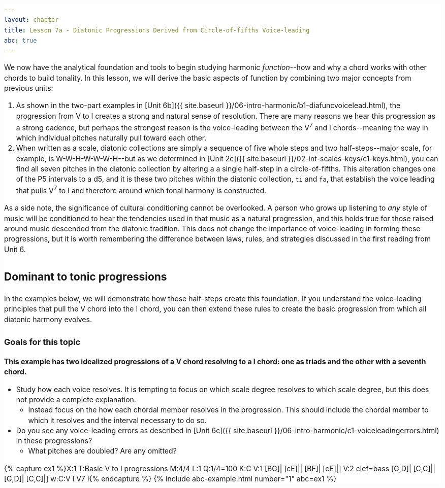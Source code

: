 ```yaml
---
layout: chapter
title: Lesson 7a - Diatonic Progressions Derived from Circle-of-fifths Voice-leading
abc: true
---
```



We now have the analytical foundation and tools to begin studying harmonic *function*--how and why a chord works with other chords to build tonality. In this lesson, we will derive the basic aspects of function by combining two major concepts from previous units:
1. As shown in the two-part examples in [Unit 6b]({{ site.baseurl }}/06-intro-harmonic/b1-diafuncvoicelead.html), the progression from V to I creates a strong and natural sense of resolution. There are many reasons we hear this progression as a strong cadence, but perhaps the strongest reason is the voice-leading between the V<sup>7</sup> and I chords--meaning the way in which individual pitches naturally pull toward each other. 
2. When written as a scale, diatonic collections are simply a sequence of five whole steps and two half-steps--major scale, for example, is W-W-H-W-W-W-H--but as we determined in [Unit 2c]({{ site.baseurl }}/02-int-scales-keys/c1-keys.html), you can find all seven pitches in the diatonic collection by altering a a single half-step in a circle-of-fifths. This alteration changes one of the P5 intervals to a d5, and it is these two pitches within the diatonic collection, `ti` and `fa`, that establish the voice leading that pulls V<sup>7</sup> to I and therefore around which tonal harmony is constructed.

As a side note, the significance of cultural conditioning cannot be overlooked. A person who grows up listening to *any* style of music will be conditioned to hear the tendencies used in that music as a natural progression, and this holds true for those raised around music descended from the diatonic tradition. This does not change the importance of voice-leading in forming these progressions, but it is worth remembering the difference between laws, rules, and strategies discussed in the first reading from Unit 6.

## Dominant to tonic progressions

In the examples below, we will demonstrate how these half-steps create this foundation. If you understand the voice-leading principles that pull the V chord into the I chord, you can then extend these rules to create the basic progression from which all diatonic harmony evolves.

### Goals for this topic

**This example has two idealized progressions of a V chord resolving to a I chord: one as triads and the other with a seventh chord.** 
- Study how each voice resolves. It is tempting to focus on which scale degree resolves to which scale degree, but this does not provide a complete explanation. 
    - Instead focus on the how each chordal member resolves in the progression. This should include the chordal member to which it resolves and the interval necessary to do so.
- Do you see any voice-leading errors as described in [Unit 6c]({{ site.baseurl }}/06-intro-harmonic/c1-voiceleadingerrors.html) in these progressions?
    - What pitches are doubled? Are any omitted?

{% capture ex1 %}X:1
T:Basic V to I progressions
M:4/4
L:1
Q:1/4=100
K:C
V:1
[BG]| [cE]|| [BF]| [cE]|]
V:2 clef=bass
[G,D]| [C,C]|| [G,D]| [C,C]|]
w:C:V I V7 I{% endcapture %}
{% include abc-example.html number="1" abc=ex1 %}
